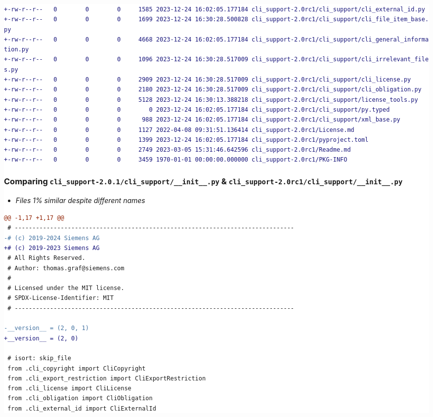 ```diff
+-rw-r--r--   0        0        0     1585 2023-12-24 16:02:05.177184 cli_support-2.0rc1/cli_support/cli_external_id.py
+-rw-r--r--   0        0        0     1699 2023-12-24 16:30:28.500828 cli_support-2.0rc1/cli_support/cli_file_item_base.py
+-rw-r--r--   0        0        0     4668 2023-12-24 16:02:05.177184 cli_support-2.0rc1/cli_support/cli_general_information.py
+-rw-r--r--   0        0        0     1096 2023-12-24 16:30:28.517009 cli_support-2.0rc1/cli_support/cli_irrelevant_files.py
+-rw-r--r--   0        0        0     2909 2023-12-24 16:30:28.517009 cli_support-2.0rc1/cli_support/cli_license.py
+-rw-r--r--   0        0        0     2180 2023-12-24 16:30:28.517009 cli_support-2.0rc1/cli_support/cli_obligation.py
+-rw-r--r--   0        0        0     5128 2023-12-24 16:30:13.388218 cli_support-2.0rc1/cli_support/license_tools.py
+-rw-r--r--   0        0        0        0 2023-12-24 16:02:05.177184 cli_support-2.0rc1/cli_support/py.typed
+-rw-r--r--   0        0        0      988 2023-12-24 16:02:05.177184 cli_support-2.0rc1/cli_support/xml_base.py
+-rw-r--r--   0        0        0     1127 2022-04-08 09:31:51.136414 cli_support-2.0rc1/License.md
+-rw-r--r--   0        0        0     1399 2023-12-24 16:02:05.177184 cli_support-2.0rc1/pyproject.toml
+-rw-r--r--   0        0        0     2749 2023-03-05 15:31:46.642596 cli_support-2.0rc1/Readme.md
+-rw-r--r--   0        0        0     3459 1970-01-01 00:00:00.000000 cli_support-2.0rc1/PKG-INFO
```

### Comparing `cli_support-2.0.1/cli_support/__init__.py` & `cli_support-2.0rc1/cli_support/__init__.py`

 * *Files 1% similar despite different names*

```diff
@@ -1,17 +1,17 @@
 # -------------------------------------------------------------------------------
-# (c) 2019-2024 Siemens AG
+# (c) 2019-2023 Siemens AG
 # All Rights Reserved.
 # Author: thomas.graf@siemens.com
 #
 # Licensed under the MIT license.
 # SPDX-License-Identifier: MIT
 # -------------------------------------------------------------------------------
 
-__version__ = (2, 0, 1)
+__version__ = (2, 0)
 
 # isort: skip_file
 from .cli_copyright import CliCopyright
 from .cli_export_restriction import CliExportRestriction
 from .cli_license import CliLicense
 from .cli_obligation import CliObligation
 from .cli_external_id import CliExternalId
```

